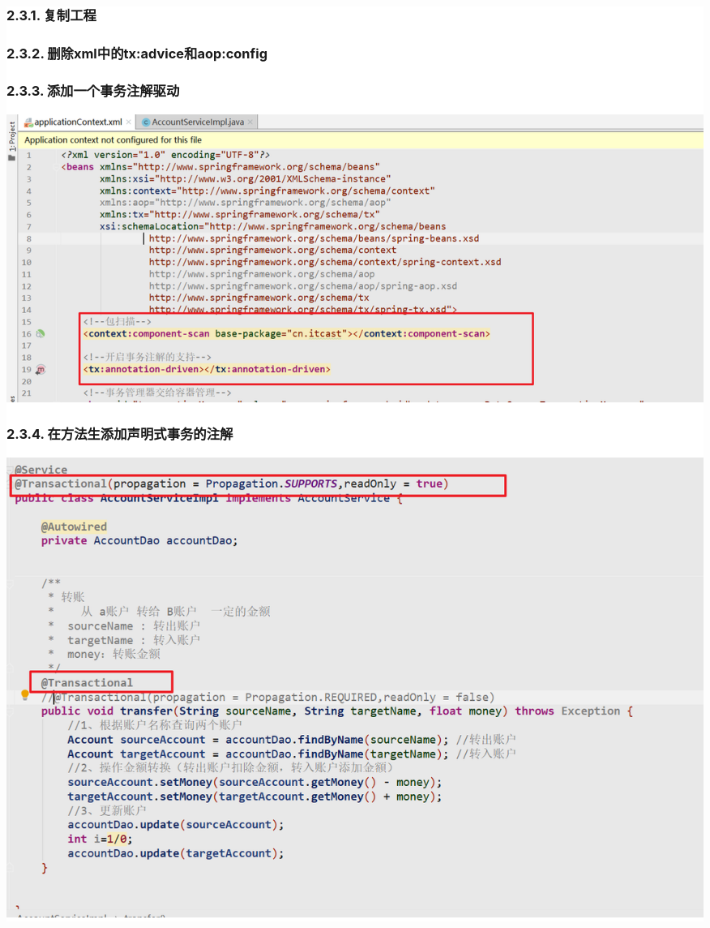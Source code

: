 ### 2.3.1.   复制工程

### 2.3.2.   删除xml中的tx:advice和aop:config

### 2.3.3.   添加一个事务注解驱动

![image-20200918095626642](assets/image-20200918095626642.png)

### 2.3.4.   在方法生添加声明式事务的注解

![image-20200918095611471](assets/image-20200918095611471.png)
